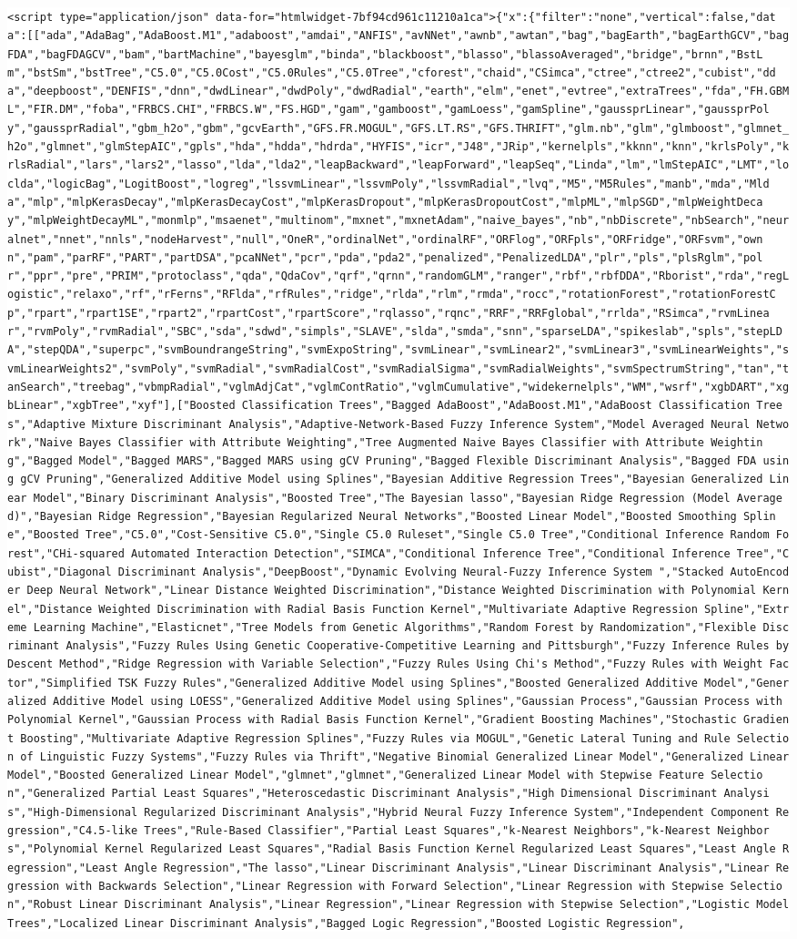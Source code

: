 ```{=html}
<script type="application/json" data-for="htmlwidget-7bf94cd961c11210a1ca">{"x":{"filter":"none","vertical":false,"data":[["ada","AdaBag","AdaBoost.M1","adaboost","amdai","ANFIS","avNNet","awnb","awtan","bag","bagEarth","bagEarthGCV","bagFDA","bagFDAGCV","bam","bartMachine","bayesglm","binda","blackboost","blasso","blassoAveraged","bridge","brnn","BstLm","bstSm","bstTree","C5.0","C5.0Cost","C5.0Rules","C5.0Tree","cforest","chaid","CSimca","ctree","ctree2","cubist","dda","deepboost","DENFIS","dnn","dwdLinear","dwdPoly","dwdRadial","earth","elm","enet","evtree","extraTrees","fda","FH.GBML","FIR.DM","foba","FRBCS.CHI","FRBCS.W","FS.HGD","gam","gamboost","gamLoess","gamSpline","gaussprLinear","gaussprPoly","gaussprRadial","gbm_h2o","gbm","gcvEarth","GFS.FR.MOGUL","GFS.LT.RS","GFS.THRIFT","glm.nb","glm","glmboost","glmnet_h2o","glmnet","glmStepAIC","gpls","hda","hdda","hdrda","HYFIS","icr","J48","JRip","kernelpls","kknn","knn","krlsPoly","krlsRadial","lars","lars2","lasso","lda","lda2","leapBackward","leapForward","leapSeq","Linda","lm","lmStepAIC","LMT","loclda","logicBag","LogitBoost","logreg","lssvmLinear","lssvmPoly","lssvmRadial","lvq","M5","M5Rules","manb","mda","Mlda","mlp","mlpKerasDecay","mlpKerasDecayCost","mlpKerasDropout","mlpKerasDropoutCost","mlpML","mlpSGD","mlpWeightDecay","mlpWeightDecayML","monmlp","msaenet","multinom","mxnet","mxnetAdam","naive_bayes","nb","nbDiscrete","nbSearch","neuralnet","nnet","nnls","nodeHarvest","null","OneR","ordinalNet","ordinalRF","ORFlog","ORFpls","ORFridge","ORFsvm","ownn","pam","parRF","PART","partDSA","pcaNNet","pcr","pda","pda2","penalized","PenalizedLDA","plr","pls","plsRglm","polr","ppr","pre","PRIM","protoclass","qda","QdaCov","qrf","qrnn","randomGLM","ranger","rbf","rbfDDA","Rborist","rda","regLogistic","relaxo","rf","rFerns","RFlda","rfRules","ridge","rlda","rlm","rmda","rocc","rotationForest","rotationForestCp","rpart","rpart1SE","rpart2","rpartCost","rpartScore","rqlasso","rqnc","RRF","RRFglobal","rrlda","RSimca","rvmLinear","rvmPoly","rvmRadial","SBC","sda","sdwd","simpls","SLAVE","slda","smda","snn","sparseLDA","spikeslab","spls","stepLDA","stepQDA","superpc","svmBoundrangeString","svmExpoString","svmLinear","svmLinear2","svmLinear3","svmLinearWeights","svmLinearWeights2","svmPoly","svmRadial","svmRadialCost","svmRadialSigma","svmRadialWeights","svmSpectrumString","tan","tanSearch","treebag","vbmpRadial","vglmAdjCat","vglmContRatio","vglmCumulative","widekernelpls","WM","wsrf","xgbDART","xgbLinear","xgbTree","xyf"],["Boosted Classification Trees","Bagged AdaBoost","AdaBoost.M1","AdaBoost Classification Trees","Adaptive Mixture Discriminant Analysis","Adaptive-Network-Based Fuzzy Inference System","Model Averaged Neural Network","Naive Bayes Classifier with Attribute Weighting","Tree Augmented Naive Bayes Classifier with Attribute Weighting","Bagged Model","Bagged MARS","Bagged MARS using gCV Pruning","Bagged Flexible Discriminant Analysis","Bagged FDA using gCV Pruning","Generalized Additive Model using Splines","Bayesian Additive Regression Trees","Bayesian Generalized Linear Model","Binary Discriminant Analysis","Boosted Tree","The Bayesian lasso","Bayesian Ridge Regression (Model Averaged)","Bayesian Ridge Regression","Bayesian Regularized Neural Networks","Boosted Linear Model","Boosted Smoothing Spline","Boosted Tree","C5.0","Cost-Sensitive C5.0","Single C5.0 Ruleset","Single C5.0 Tree","Conditional Inference Random Forest","CHi-squared Automated Interaction Detection","SIMCA","Conditional Inference Tree","Conditional Inference Tree","Cubist","Diagonal Discriminant Analysis","DeepBoost","Dynamic Evolving Neural-Fuzzy Inference System ","Stacked AutoEncoder Deep Neural Network","Linear Distance Weighted Discrimination","Distance Weighted Discrimination with Polynomial Kernel","Distance Weighted Discrimination with Radial Basis Function Kernel","Multivariate Adaptive Regression Spline","Extreme Learning Machine","Elasticnet","Tree Models from Genetic Algorithms","Random Forest by Randomization","Flexible Discriminant Analysis","Fuzzy Rules Using Genetic Cooperative-Competitive Learning and Pittsburgh","Fuzzy Inference Rules by Descent Method","Ridge Regression with Variable Selection","Fuzzy Rules Using Chi's Method","Fuzzy Rules with Weight Factor","Simplified TSK Fuzzy Rules","Generalized Additive Model using Splines","Boosted Generalized Additive Model","Generalized Additive Model using LOESS","Generalized Additive Model using Splines","Gaussian Process","Gaussian Process with Polynomial Kernel","Gaussian Process with Radial Basis Function Kernel","Gradient Boosting Machines","Stochastic Gradient Boosting","Multivariate Adaptive Regression Splines","Fuzzy Rules via MOGUL","Genetic Lateral Tuning and Rule Selection of Linguistic Fuzzy Systems","Fuzzy Rules via Thrift","Negative Binomial Generalized Linear Model","Generalized Linear Model","Boosted Generalized Linear Model","glmnet","glmnet","Generalized Linear Model with Stepwise Feature Selection","Generalized Partial Least Squares","Heteroscedastic Discriminant Analysis","High Dimensional Discriminant Analysis","High-Dimensional Regularized Discriminant Analysis","Hybrid Neural Fuzzy Inference System","Independent Component Regression","C4.5-like Trees","Rule-Based Classifier","Partial Least Squares","k-Nearest Neighbors","k-Nearest Neighbors","Polynomial Kernel Regularized Least Squares","Radial Basis Function Kernel Regularized Least Squares","Least Angle Regression","Least Angle Regression","The lasso","Linear Discriminant Analysis","Linear Discriminant Analysis","Linear Regression with Backwards Selection","Linear Regression with Forward Selection","Linear Regression with Stepwise Selection","Robust Linear Discriminant Analysis","Linear Regression","Linear Regression with Stepwise Selection","Logistic Model Trees","Localized Linear Discriminant Analysis","Bagged Logic Regression","Boosted Logistic Regression",
```

[^01-introduccion-1]: @lauro1996computational definió la estadística computacional como la disciplina que tiene como objetivo "diseñar algoritmos para implementar métodos estadísticos en computadoras, incluidos los impensables antes de la era de las computadoras (por ejemplo, *bootstrap*, simulación), así como hacer frente a problemas analíticamente intratables".
[^01-introduccion-2]: También es importante detectar la presencia de algún tipo de error de medición, al menos como primer paso para tratar de predecir la respuesta libre de ruido.
[^01-introduccion-3]: Aunque hay que tener en cuenta que algunos métodos están diseñados solo para predictores numéricos, otros solo para categóricos y algunos para ambos tipos.
[^01-introduccion-4]: Por ejemplo, considerando en el modelo base $\sigma(\mathbf{X})\varepsilon$ como término de error y suponiendo adicionalmente que $\varepsilon$ tiene varianza uno.
[^01-introduccion-5]: Otra alternativa sería emplear $1$ y $-1$, algo que simplifica las expresiones de algunos métodos.
[^01-introduccion-6]: De especial interés en regresión logística y en redes neuronales artificiales.
[^01-introduccion-7]: Se podrían considerar otras funciones de pérdida, por ejemplo con la distancia $L_1$ sería la mediana condicional, pero las consideraciones serían análogas.
[^01-introduccion-8]: La partición en *k-fold* CV se suele realizar al azar. Hay que tener en cuenta la aleatoriedad al emplear *k-fold* CV, algo que no ocurre con LOOCV.
[^01-introduccion-9]: Pueden ser de interés el paquete [`cv`](https://CRAN.R-project.org/package=cv) [@R-cv] y también la función `cv.glm()` del paquete [`boot`](https://CRAN.R-project.org/package=boot) [@R-boot].
[^01-introduccion-10]: Suponiendo que los modelos se pueden ordenar del más simple al más complejo.
[^01-introduccion-11]: Otras implementaciones, como la función `caret::plotObsVsPred()`, intercambian los ejes, generando un gráfico de dispersión de predicciones sobre observaciones.
[^01-introduccion-12]: Por ejemplo obtendríamos el mismo valor si desplazamos las predicciones sumando una constante (*i.&nbsp;e.* no tiene en cuenta el sesgo). Lo que interesaría sería medir la proximidad de los puntos a la recta $y=x$.
[^01-introduccion-13]: Versión "simplificada" (y más eficiente) de una de las propuestas en el post [https://stackoverflow.com/questions/36068963](https://stackoverflow.com/questions/36068963/r-how-to-split-a-data-frame-into-training-validation-and-test-sets). En el caso de que la longitud del factor `f` no coincida con el número de filas (por redondeo), se generaría un *warning* (suprimido) y se reciclaría.
[^01-introduccion-14]: En el caso de clasificación se considerarían las variables indicadoras de las categorías y se obtendrían las frecuencias relativas en el vecindario como estimaciones de las probabilidades de las clases.
[^01-introduccion-15]: Por ejemplo, @febrero2019variable propusieron un método secuencial (hacia delante) que utiliza la correlación de distancias para seleccionar predictores, implementado en la función `fregre.gsam.vs()` del paquete [`fda.usc`](https://github.com/moviedo5/fda.usc) [@R-fdausc].
[^01-introduccion-16]: Accesible con el comando `vignette("caret")`. También puede resultar de interés la "chuleta" [https://github.com/rstudio/cheatsheets/blob/main/caret.pdf](https://raw.githubusercontent.com/rstudio/cheatsheets/master/caret.pdf).